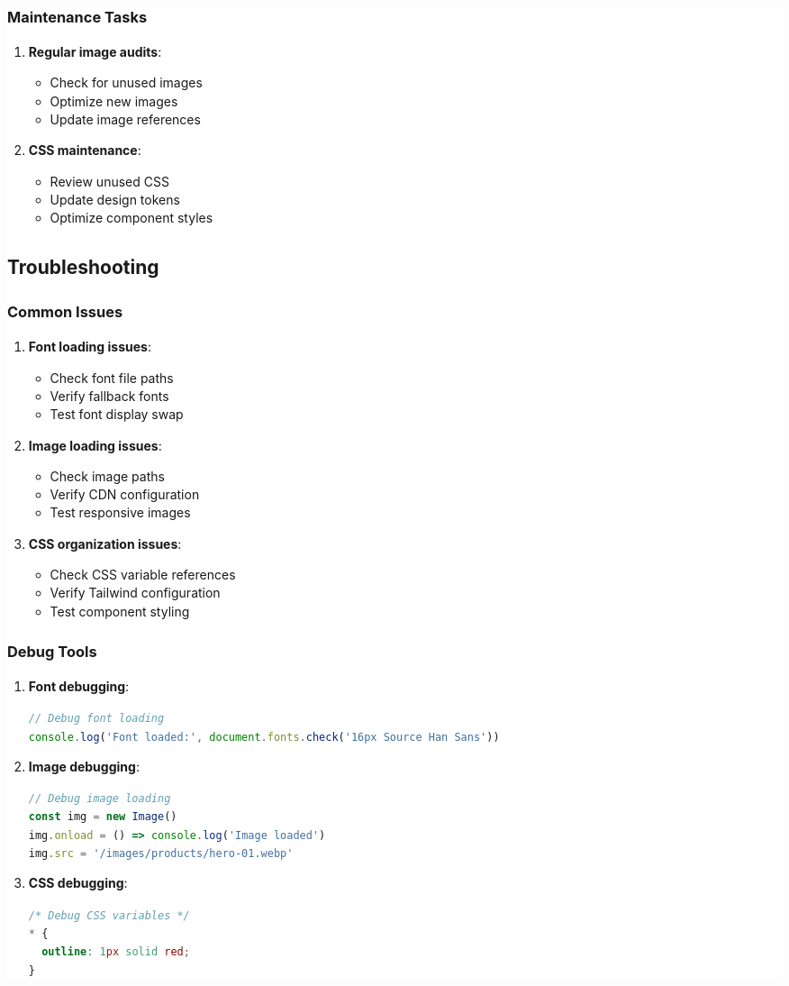 ### Maintenance Tasks

1. **Regular image audits**:
   - Check for unused images
   - Optimize new images
   - Update image references

2. **CSS maintenance**:
   - Review unused CSS
   - Update design tokens
   - Optimize component styles

## Troubleshooting

### Common Issues

1. **Font loading issues**:
   - Check font file paths
   - Verify fallback fonts
   - Test font display swap

2. **Image loading issues**:
   - Check image paths
   - Verify CDN configuration
   - Test responsive images

3. **CSS organization issues**:
   - Check CSS variable references
   - Verify Tailwind configuration
   - Test component styling

### Debug Tools

1. **Font debugging**:
   ```typescript
   // Debug font loading
   console.log('Font loaded:', document.fonts.check('16px Source Han Sans'))
   ```

2. **Image debugging**:
   ```typescript
   // Debug image loading
   const img = new Image()
   img.onload = () => console.log('Image loaded')
   img.src = '/images/products/hero-01.webp'
   ```

3. **CSS debugging**:
   ```css
   /* Debug CSS variables */
   * {
     outline: 1px solid red;
   }
   ```
